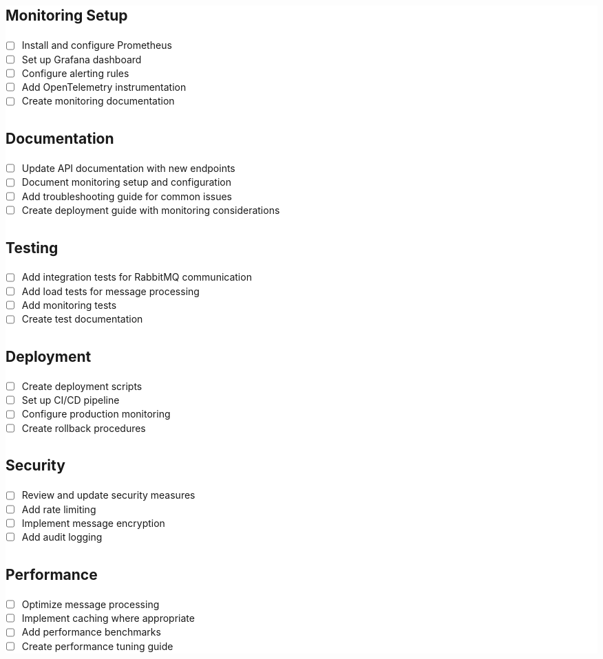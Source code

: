 ## Monitoring Setup
- [ ] Install and configure Prometheus
- [ ] Set up Grafana dashboard
- [ ] Configure alerting rules
- [ ] Add OpenTelemetry instrumentation
- [ ] Create monitoring documentation

## Documentation
- [ ] Update API documentation with new endpoints
- [ ] Document monitoring setup and configuration
- [ ] Add troubleshooting guide for common issues
- [ ] Create deployment guide with monitoring considerations

## Testing
- [ ] Add integration tests for RabbitMQ communication
- [ ] Add load tests for message processing
- [ ] Add monitoring tests
- [ ] Create test documentation

## Deployment
- [ ] Create deployment scripts
- [ ] Set up CI/CD pipeline
- [ ] Configure production monitoring
- [ ] Create rollback procedures

## Security
- [ ] Review and update security measures
- [ ] Add rate limiting
- [ ] Implement message encryption
- [ ] Add audit logging

## Performance
- [ ] Optimize message processing
- [ ] Implement caching where appropriate
- [ ] Add performance benchmarks
- [ ] Create performance tuning guide
